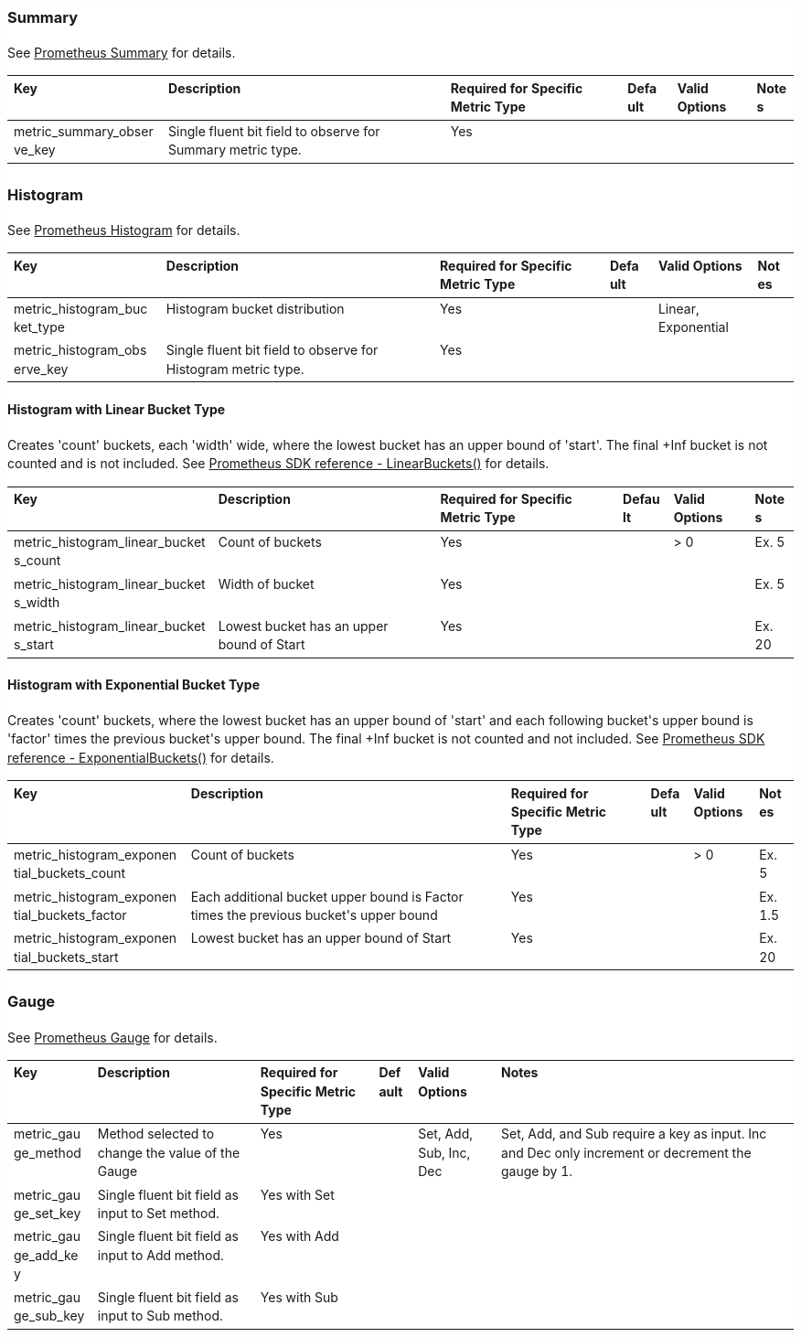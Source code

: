 ### Summary
See [Prometheus Summary](https://prometheus.io/docs/concepts/metric_types/#summary) for details.

| Key | Description | Required for Specific Metric Type | Default | Valid Options | Notes |
| :--- | :--- | :--- | :--- | :--- | :--- |
| metric\_summary\_observe\_key | Single fluent bit field to observe for Summary metric type. | Yes | | | |

### Histogram
See [Prometheus Histogram](https://prometheus.io/docs/concepts/metric_types/#histogram) for details.

| Key | Description | Required for Specific Metric Type | Default | Valid Options | Notes |
| :--- | :--- | :--- | :--- | :--- | :--- |
| metric\_histogram\_bucket\_type | Histogram bucket distribution | Yes | | Linear, Exponential | |
| metric\_histogram\_observe\_key | Single fluent bit field to observe for Histogram metric type. | Yes | | | |

#### Histogram with Linear Bucket Type
Creates 'count' buckets, each 'width' wide, where the lowest bucket has an upper bound of 'start'. The final +Inf bucket is not counted and is not included.
See [Prometheus SDK reference - LinearBuckets()](https://pkg.go.dev/github.com/prometheus/client_golang/prometheus#LinearBuckets) for details.

| Key | Description | Required for Specific Metric Type | Default | Valid Options | Notes |
| :--- | :--- | :--- | :--- | :--- | :--- |
| metric\_histogram\_linear\_buckets\_count | Count of buckets | Yes | | \> 0 | Ex. 5|
| metric\_histogram\_linear\_buckets\_width | Width of bucket | Yes | | | Ex. 5 |
| metric\_histogram\_linear\_buckets\_start | Lowest bucket has an upper bound of Start | Yes | | | Ex. 20 |

#### Histogram with Exponential Bucket Type
Creates 'count' buckets, where the lowest bucket has an upper bound of 'start' and each following bucket's upper bound is 'factor' times the previous bucket's upper bound. The final +Inf bucket is not counted and not included.
See [Prometheus SDK reference - ExponentialBuckets()](https://pkg.go.dev/github.com/prometheus/client_golang/prometheus#ExponentialBuckets) for details.

| Key | Description | Required for Specific Metric Type | Default | Valid Options | Notes |
| :--- | :--- | :--- | :--- | :--- | :--- |
| metric\_histogram\_exponential\_buckets\_count | Count of buckets | Yes | | \> 0 | Ex. 5|
| metric\_histogram\_exponential\_buckets\_factor | Each additional bucket upper bound is Factor times the previous bucket's upper bound | Yes | | | Ex. 1.5 |
| metric\_histogram\_exponential\_buckets\_start | Lowest bucket has an upper bound of Start | Yes | | | Ex. 20 |

### Gauge
See [Prometheus Gauge](https://prometheus.io/docs/concepts/metric_types/#gauge) for details.

| Key | Description | Required for Specific Metric Type | Default | Valid Options | Notes |
| :--- | :--- | :--- | :--- | :--- | :--- |
| metric\_gauge\_method | Method selected to change the value of the Gauge | Yes | | Set, Add, Sub, Inc, Dec | Set, Add, and Sub require a key as input.  Inc and Dec only increment or decrement the gauge by 1.  |
| metric\_gauge\_set\_key | Single fluent bit field as input to Set method. | Yes with Set| | | |
| metric\_gauge\_add\_key | Single fluent bit field as input to Add method. | Yes with Add| | | |
| metric\_gauge\_sub\_key | Single fluent bit field as input to Sub method. | Yes with Sub| | | |
